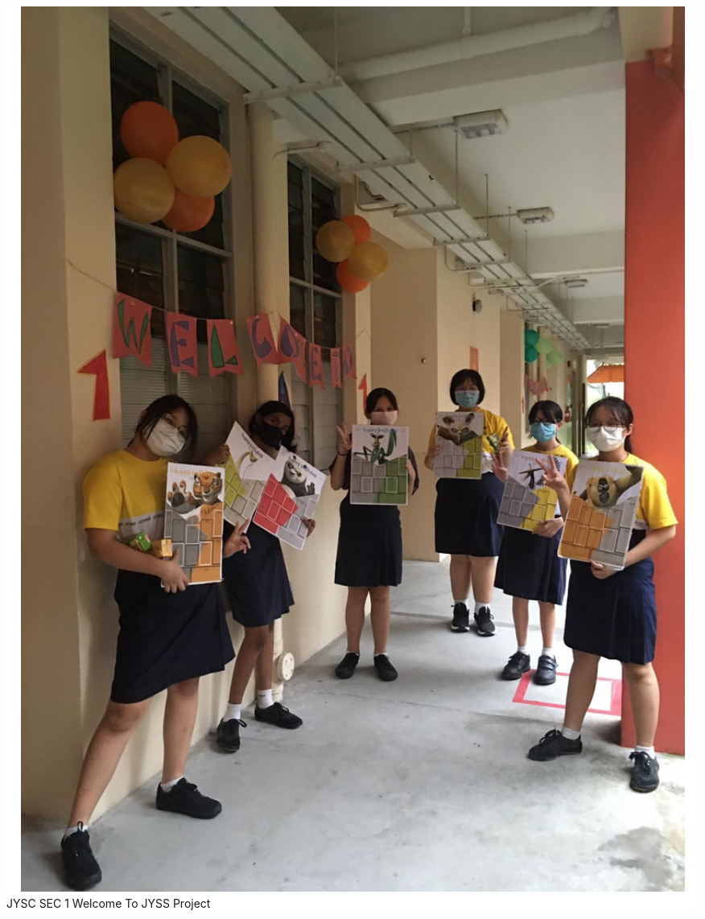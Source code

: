 <img style="width: 100%" height="auto" width="100%" alt="Placeholder image" src="/images/JYSC_sec_1_welcome_to_JYSS_project.jpg">
</div>
</div>
<div class="isomer-card-body">
<div class="isomer-card-title">JYSC SEC 1 Welcome To JYSS Project</div>
</div>
</div>
<div class="isomer-card">
<div class="isomer-card-image">
<div class="isomer-image-wrapper">